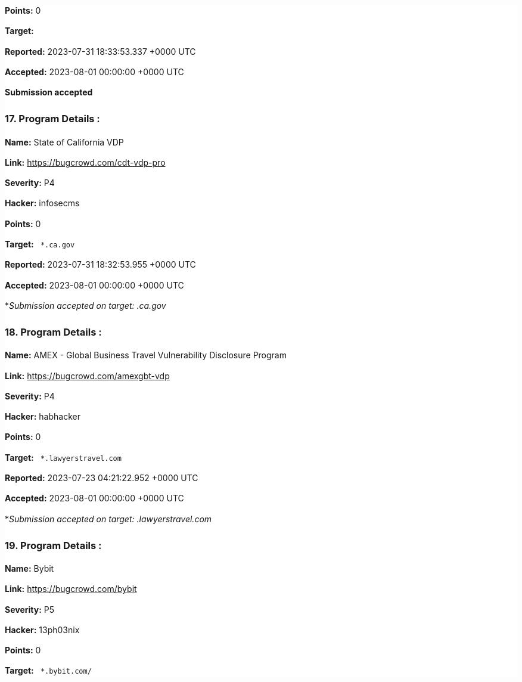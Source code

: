  **Points:** 0 

 **Target:** ` ` 

 **Reported:** 2023-07-31 18:33:53.337 +0000 UTC 

 **Accepted:** 2023-08-01 00:00:00 +0000 UTC 

 **Submission accepted** 

### 17. Program Details : 

**Name:** State of California VDP 

 **Link:** <https://bugcrowd.com/cdt-vdp-pro> 

 **Severity:** P4 

 **Hacker:** infosecms 

 **Points:** 0 

 **Target:** ` *.ca.gov` 

 **Reported:** 2023-07-31 18:32:53.955 +0000 UTC 

 **Accepted:** 2023-08-01 00:00:00 +0000 UTC 

 **Submission accepted on target: *.ca.gov** 

### 18. Program Details : 

**Name:** AMEX - Global Business Travel Vulnerability Disclosure Program 

 **Link:** <https://bugcrowd.com/amexgbt-vdp> 

 **Severity:** P4 

 **Hacker:** habhacker 

 **Points:** 0 

 **Target:** ` *.lawyerstravel.com` 

 **Reported:** 2023-07-23 04:21:22.952 +0000 UTC 

 **Accepted:** 2023-08-01 00:00:00 +0000 UTC 

 **Submission accepted on target: *.lawyerstravel.com** 

### 19. Program Details : 

**Name:** Bybit 

 **Link:** <https://bugcrowd.com/bybit> 

 **Severity:** P5 

 **Hacker:** 13ph03nix 

 **Points:** 0 

 **Target:** ` *.bybit.com/` 
